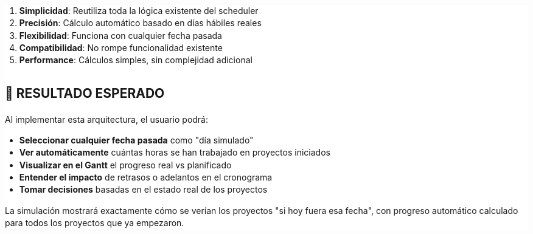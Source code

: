 1. **Simplicidad**: Reutiliza toda la lógica existente del scheduler
2. **Precisión**: Cálculo automático basado en días hábiles reales
3. **Flexibilidad**: Funciona con cualquier fecha pasada
4. **Compatibilidad**: No rompe funcionalidad existente
5. **Performance**: Cálculos simples, sin complejidad adicional

## 🚀 RESULTADO ESPERADO

Al implementar esta arquitectura, el usuario podrá:

- **Seleccionar cualquier fecha pasada** como "día simulado"
- **Ver automáticamente** cuántas horas se han trabajado en proyectos iniciados
- **Visualizar en el Gantt** el progreso real vs planificado
- **Entender el impacto** de retrasos o adelantos en el cronograma
- **Tomar decisiones** basadas en el estado real de los proyectos

La simulación mostrará exactamente cómo se verían los proyectos "si hoy fuera esa fecha", con progreso automático calculado para todos los proyectos que ya empezaron.